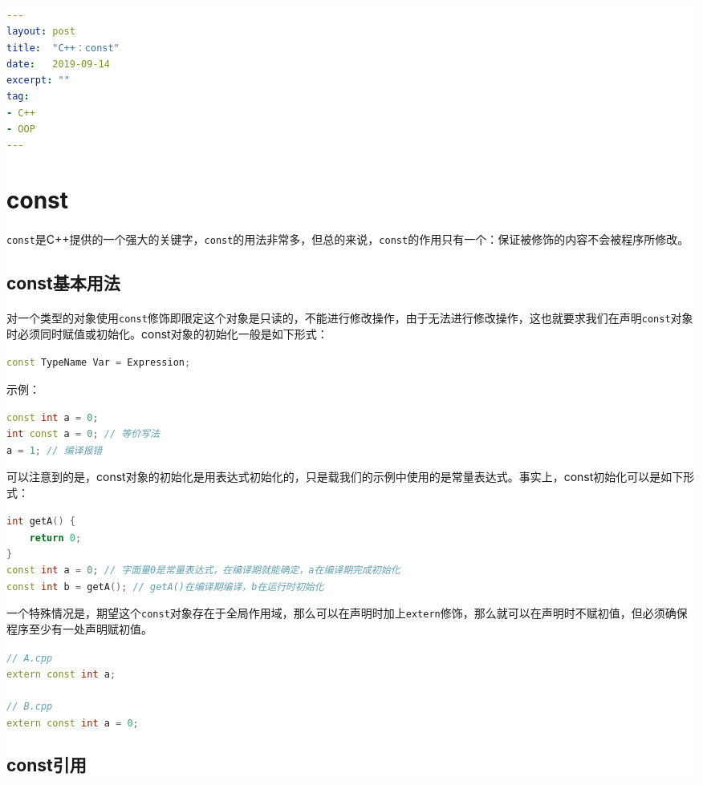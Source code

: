 ```yaml
---
layout: post
title:  "C++：const"
date:   2019-09-14
excerpt: ""
tag:
- C++
- OOP
---
```


# const

`const`是C++提供的一个强大的关键字，`const`的用法非常多，但总的来说，`const`的作用只有一个：保证被修饰的内容不会被程序所修改。

## const基本用法

对一个类型的对象使用`const`修饰即限定这个对象是只读的，不能进行修改操作，由于无法进行修改操作，这也就要求我们在声明`const`对象时必须同时赋值或初始化。const对象的初始化一般是如下形式：

```c++
const TypeName Var = Expression;
```

示例：

```c++
const int a = 0;
int const a = 0; // 等价写法
a = 1; // 编译报错
```

可以注意到的是，const对象的初始化是用表达式初始化的，只是载我们的示例中使用的是常量表达式。事实上，const初始化可以是如下形式：

```c++
int getA() {
    return 0;
}
const int a = 0; // 字面量0是常量表达式，在编译期就能确定，a在编译期完成初始化
const int b = getA(); // getA()在编译期编译，b在运行时初始化
```

一个特殊情况是，期望这个`const`对象存在于全局作用域，那么可以在声明时加上`extern`修饰，那么就可以在声明时不赋初值，但必须确保程序至少有一处声明赋初值。

```c++
// A.cpp
extern const int a;

// B.cpp
extern const int a = 0;
```

## const引用
